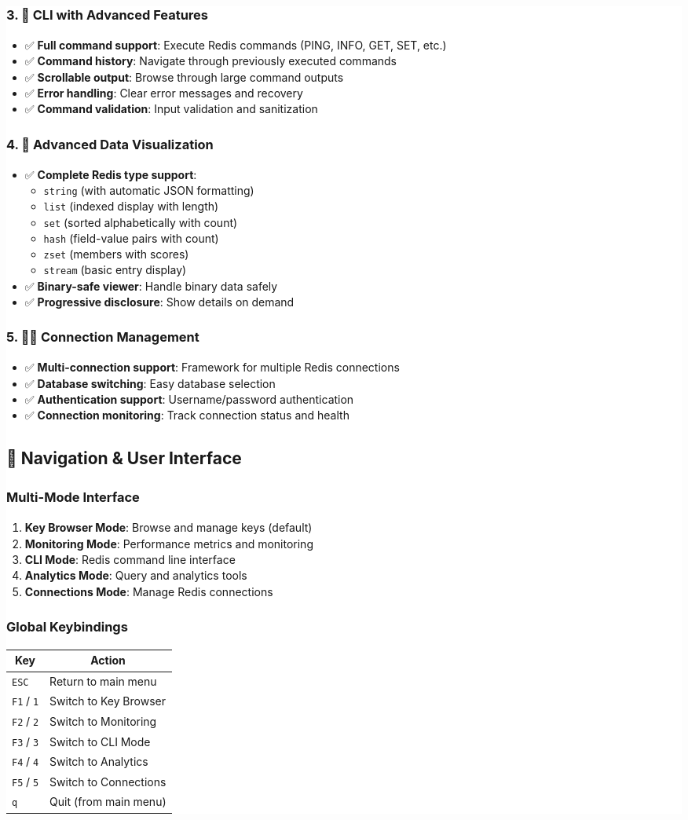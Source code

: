 ### 3. 🧪 **CLI with Advanced Features**
- ✅ **Full command support**: Execute Redis commands (PING, INFO, GET, SET, etc.)
- ✅ **Command history**: Navigate through previously executed commands
- ✅ **Scrollable output**: Browse through large command outputs
- ✅ **Error handling**: Clear error messages and recovery
- ✅ **Command validation**: Input validation and sanitization

### 4. 🔄 **Advanced Data Visualization**
- ✅ **Complete Redis type support**:
  - `string` (with automatic JSON formatting)
  - `list` (indexed display with length)
  - `set` (sorted alphabetically with count)
  - `hash` (field-value pairs with count)
  - `zset` (members with scores)
  - `stream` (basic entry display)
- ✅ **Binary-safe viewer**: Handle binary data safely
- ✅ **Progressive disclosure**: Show details on demand

### 5. 🧑‍💼 **Connection Management**
- ✅ **Multi-connection support**: Framework for multiple Redis connections
- ✅ **Database switching**: Easy database selection
- ✅ **Authentication support**: Username/password authentication
- ✅ **Connection monitoring**: Track connection status and health

## 🎯 **Navigation & User Interface**

### Multi-Mode Interface
1. **Key Browser Mode**: Browse and manage keys (default)
2. **Monitoring Mode**: Performance metrics and monitoring
3. **CLI Mode**: Redis command line interface
4. **Analytics Mode**: Query and analytics tools
5. **Connections Mode**: Manage Redis connections

### Global Keybindings
| Key        | Action                |
| ---------- | --------------------- |
| `ESC`      | Return to main menu   |
| `F1` / `1` | Switch to Key Browser |
| `F2` / `2` | Switch to Monitoring  |
| `F3` / `3` | Switch to CLI Mode    |
| `F4` / `4` | Switch to Analytics   |
| `F5` / `5` | Switch to Connections |
| `q`        | Quit (from main menu) |
